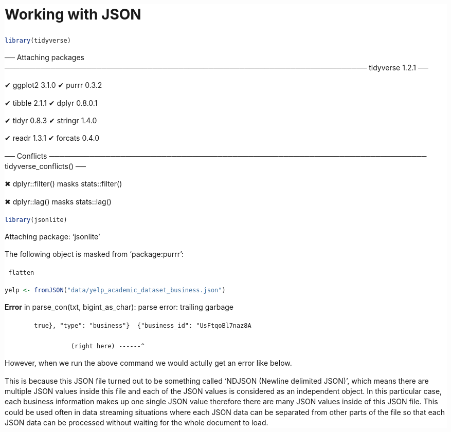 Working with JSON
=================

``` r
library(tidyverse)
```

── Attaching packages
───────────────────────────────────────────────────────────────────────
tidyverse 1.2.1 ──

✔ ggplot2 3.1.0 ✔ purrr 0.3.2

✔ tibble 2.1.1 ✔ dplyr 0.8.0.1

✔ tidyr 0.8.3 ✔ stringr 1.4.0

✔ readr 1.3.1 ✔ forcats 0.4.0

── Conflicts
──────────────────────────────────────────────────────────────────────────
tidyverse\_conflicts() ──

✖ dplyr::filter() masks stats::filter()

✖ dplyr::lag() masks stats::lag()

``` r
library(jsonlite)
```

Attaching package: ‘jsonlite’

The following object is masked from ‘package:purrr’:

     flatten

``` r
yelp <- fromJSON("data/yelp_academic_dataset_business.json")
```

**Error** in parse\_con(txt, bigint\_as\_char): parse error: trailing
garbage

            true}, "type": "business"}  {"business_id": "UsFtqoBl7naz8A

                      (right here) ------^

However, when we run the above command we would actully get an error
like below.

This is because this JSON file turned out to be something called ‘NDJSON
(Newline delimited JSON)’, which means there are multiple JSON values
inside this file and each of the JSON values is considered as an
independent object. In this particular case, each business information
makes up one single JSON value therefore there are many JSON values
inside of this JSON file. This could be used often in data streaming
situations where each JSON data can be separated from other parts of the
file so that each JSON data can be processed without waiting for the
whole document to load.
